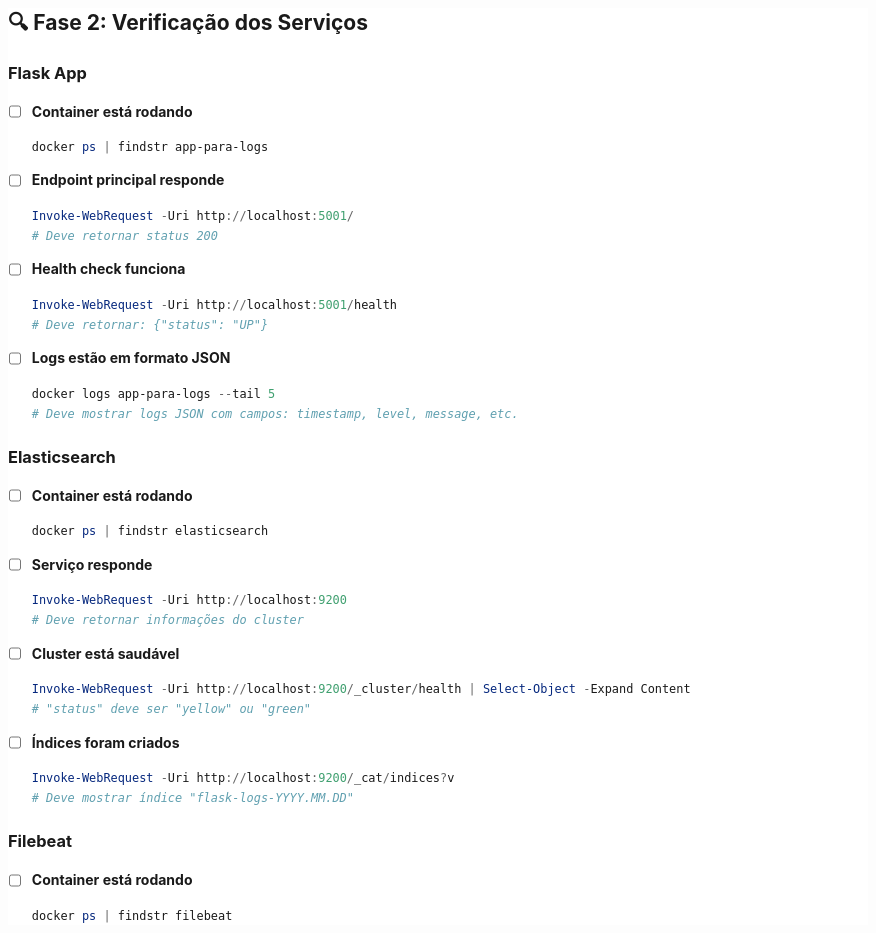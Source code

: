## 🔍 Fase 2: Verificação dos Serviços

### Flask App
- [ ] **Container está rodando**
  ```powershell
  docker ps | findstr app-para-logs
  ```

- [ ] **Endpoint principal responde**
  ```powershell
  Invoke-WebRequest -Uri http://localhost:5001/
  # Deve retornar status 200
  ```

- [ ] **Health check funciona**
  ```powershell
  Invoke-WebRequest -Uri http://localhost:5001/health
  # Deve retornar: {"status": "UP"}
  ```

- [ ] **Logs estão em formato JSON**
  ```powershell
  docker logs app-para-logs --tail 5
  # Deve mostrar logs JSON com campos: timestamp, level, message, etc.
  ```

### Elasticsearch
- [ ] **Container está rodando**
  ```powershell
  docker ps | findstr elasticsearch
  ```

- [ ] **Serviço responde**
  ```powershell
  Invoke-WebRequest -Uri http://localhost:9200
  # Deve retornar informações do cluster
  ```

- [ ] **Cluster está saudável**
  ```powershell
  Invoke-WebRequest -Uri http://localhost:9200/_cluster/health | Select-Object -Expand Content
  # "status" deve ser "yellow" ou "green"
  ```

- [ ] **Índices foram criados**
  ```powershell
  Invoke-WebRequest -Uri http://localhost:9200/_cat/indices?v
  # Deve mostrar índice "flask-logs-YYYY.MM.DD"
  ```

### Filebeat
- [ ] **Container está rodando**
  ```powershell
  docker ps | findstr filebeat
  ```
